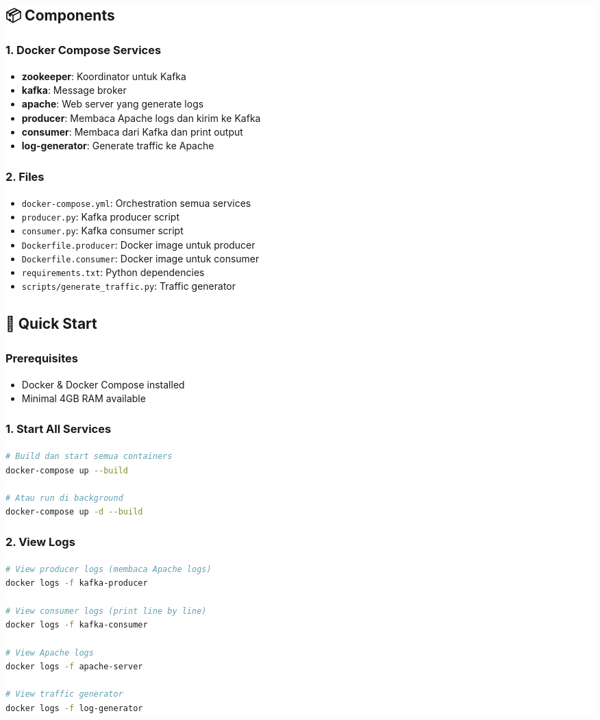 ## 📦 Components

### 1. Docker Compose Services
- **zookeeper**: Koordinator untuk Kafka
- **kafka**: Message broker
- **apache**: Web server yang generate logs
- **producer**: Membaca Apache logs dan kirim ke Kafka
- **consumer**: Membaca dari Kafka dan print output
- **log-generator**: Generate traffic ke Apache

### 2. Files
- `docker-compose.yml`: Orchestration semua services
- `producer.py`: Kafka producer script
- `consumer.py`: Kafka consumer script
- `Dockerfile.producer`: Docker image untuk producer
- `Dockerfile.consumer`: Docker image untuk consumer
- `requirements.txt`: Python dependencies
- `scripts/generate_traffic.py`: Traffic generator

## 🚀 Quick Start

### Prerequisites
- Docker & Docker Compose installed
- Minimal 4GB RAM available

### 1. Start All Services

```bash
# Build dan start semua containers
docker-compose up --build

# Atau run di background
docker-compose up -d --build
```

### 2. View Logs

```bash
# View producer logs (membaca Apache logs)
docker logs -f kafka-producer

# View consumer logs (print line by line)
docker logs -f kafka-consumer

# View Apache logs
docker logs -f apache-server

# View traffic generator
docker logs -f log-generator
```
